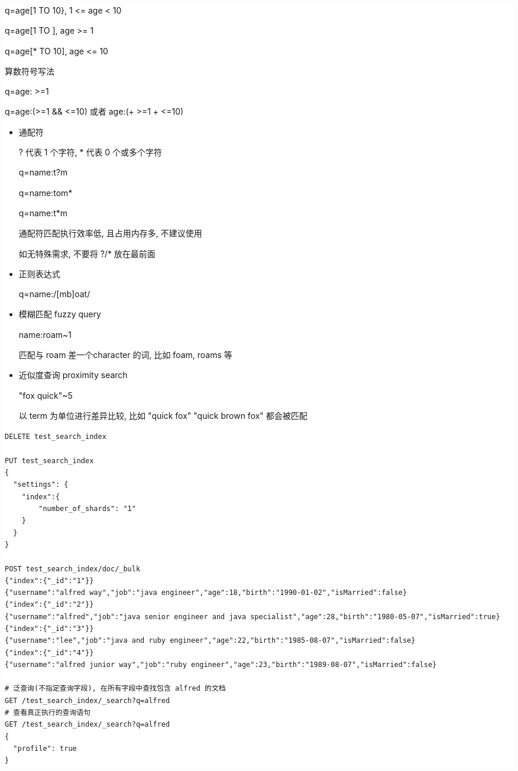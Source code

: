   q=age[1 TO 10}, 1 <= age < 10

  q=age[1 TO ], age >= 1

  q=age[* TO 10], age <= 10

  算数符号写法

  q=age: >=1

  q=age:(>=1 && <=10) 或者 age:(+ >=1 + <=10)

* 通配符

  ? 代表 1 个字符, * 代表 0 个或多个字符

  q=name:t?m

  q=name:tom*

  q=name:t*m

  通配符匹配执行效率低, 且占用内存多, 不建议使用

  如无特殊需求, 不要将 ?/* 放在最前面

* 正则表达式

  q=name:/[mb]oat/

* 模糊匹配 fuzzy query

  name:roam~1

  匹配与 roam 差一个character 的词, 比如 foam, roams 等

* 近似度查询 proximity search

  "fox quick"~5

  以 term 为单位进行差异比较, 比如 "quick fox" "quick brown fox" 都会被匹配

```
DELETE test_search_index

PUT test_search_index
{
  "settings": {
    "index":{
        "number_of_shards": "1"
    }
  }
}

POST test_search_index/doc/_bulk
{"index":{"_id":"1"}}
{"username":"alfred way","job":"java engineer","age":18,"birth":"1990-01-02","isMarried":false}
{"index":{"_id":"2"}}
{"username":"alfred","job":"java senior engineer and java specialist","age":28,"birth":"1980-05-07","isMarried":true}
{"index":{"_id":"3"}}
{"username":"lee","job":"java and ruby engineer","age":22,"birth":"1985-08-07","isMarried":false}
{"index":{"_id":"4"}}
{"username":"alfred junior way","job":"ruby engineer","age":23,"birth":"1989-08-07","isMarried":false}

# 泛查询(不指定查询字段), 在所有字段中查找包含 alfred 的文档
GET /test_search_index/_search?q=alfred
# 查看真正执行的查询语句
GET /test_search_index/_search?q=alfred
{
  "profile": true
}
```